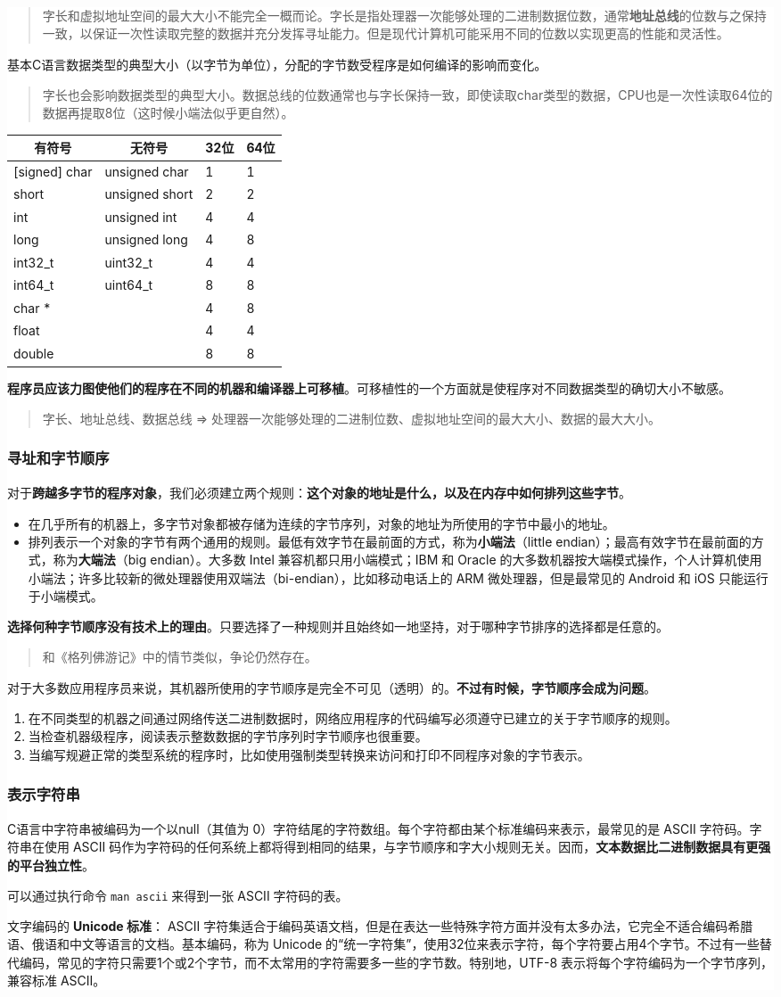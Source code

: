 > 字长和虚拟地址空间的最大大小不能完全一概而论。字长是指处理器一次能够处理的二进制数据位数，通常**地址总线**的位数与之保持一致，以保证一次性读取完整的数据并充分发挥寻址能力。但是现代计算机可能采用不同的位数以实现更高的性能和灵活性。

基本C语言数据类型的典型大小（以字节为单位），分配的字节数受程序是如何编译的影响而变化。

> 字长也会影响数据类型的典型大小。数据总线的位数通常也与字长保持一致，即使读取char类型的数据，CPU也是一次性读取64位的数据再提取8位（这时候小端法似乎更自然）。

|有符号|无符号|32位|64位|
|--|--|--|--|
|[signed] char|unsigned char|1|1|
|short|unsigned short|2|2|
|int|unsigned int|4|4|
|long|unsigned long|4|8|
|int32_t|uint32_t|4|4|
|int64_t|uint64_t|8|8|
|char *||4|8|
|float||4|4|
|double||8|8|

**程序员应该力图使他们的程序在不同的机器和编译器上可移植**。可移植性的一个方面就是使程序对不同数据类型的确切大小不敏感。

> 字长、地址总线、数据总线 => 处理器一次能够处理的二进制位数、虚拟地址空间的最大大小、数据的最大大小。

### 寻址和字节顺序

对于**跨越多字节的程序对象**，我们必须建立两个规则：**这个对象的地址是什么，以及在内存中如何排列这些字节**。
- 在几乎所有的机器上，多字节对象都被存储为连续的字节序列，对象的地址为所使用的字节中最小的地址。
- 排列表示一个对象的字节有两个通用的规则。最低有效字节在最前面的方式，称为**小端法**（little endian）；最高有效字节在最前面的方式，称为**大端法**（big endian）。大多数 Intel 兼容机都只用小端模式；IBM 和 Oracle 的大多数机器按大端模式操作，个人计算机使用小端法；许多比较新的微处理器使用双端法（bi-endian），比如移动电话上的 ARM 微处理器，但是最常见的 Android 和 iOS 只能运行于小端模式。

**选择何种字节顺序没有技术上的理由**。只要选择了一种规则并且始终如一地坚持，对于哪种字节排序的选择都是任意的。

> 和《格列佛游记》中的情节类似，争论仍然存在。

对于大多数应用程序员来说，其机器所使用的字节顺序是完全不可见（透明）的。**不过有时候，字节顺序会成为问题**。

1. 在不同类型的机器之间通过网络传送二进制数据时，网络应用程序的代码编写必须遵守已建立的关于字节顺序的规则。
2. 当检查机器级程序，阅读表示整数数据的字节序列时字节顺序也很重要。
3. 当编写规避正常的类型系统的程序时，比如使用强制类型转换来访问和打印不同程序对象的字节表示。

### 表示字符串

C语言中字符串被编码为一个以null（其值为 0）字符结尾的字符数组。每个字符都由某个标准编码来表示，最常见的是 ASCII 字符码。字符串在使用 ASCII 码作为字符码的任何系统上都将得到相同的结果，与字节顺序和字大小规则无关。因而，**文本数据比二进制数据具有更强的平台独立性**。

可以通过执行命令 `man ascii` 来得到一张 ASCII 字符码的表。

文字编码的 **Unicode 标准**：
ASCII 字符集适合于编码英语文档，但是在表达一些特殊字符方面并没有太多办法，它完全不适合编码希腊语、俄语和中文等语言的文档。基本编码，称为 Unicode 的“统一字符集”，使用32位来表示字符，每个字符要占用4个字节。不过有一些替代编码，常见的字符只需要1个或2个字节，而不太常用的字符需要多一些的字节数。特别地，UTF-8 表示将每个字符编码为一个字节序列，兼容标准 ASCII。

